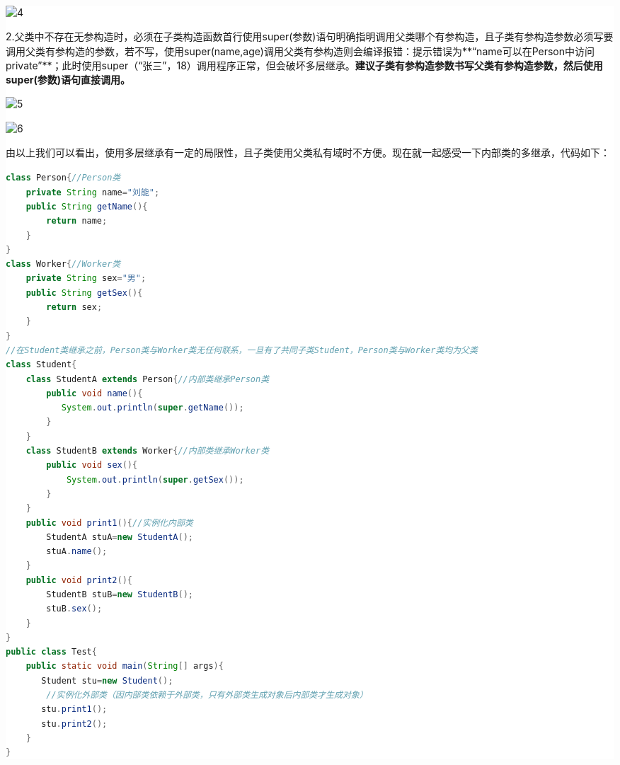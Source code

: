 ![4](C:\Users\14665\source\JAVA学习\学习总结内部类\4.png)

2.父类中不存在无参构造时，必须在子类构造函数首行使用super(参数)语句明确指明调用父类哪个有参构造，且子类有参构造参数必须写要调用父类有参构造的参数，若不写，使用super(name,age)调用父类有参构造则会编译报错：提示错误为**“name可以在Person中访问private”**；此时使用super（“张三”，18）调用程序正常，但会破坏多层继承。**建议子类有参构造参数书写父类有参构造参数，然后使用super(参数)语句直接调用。**

![5](C:\Users\14665\source\JAVA学习\学习总结内部类\5.png)

![6](C:\Users\14665\source\JAVA学习\学习总结内部类\6.png)

由以上我们可以看出，使用多层继承有一定的局限性，且子类使用父类私有域时不方便。现在就一起感受一下内部类的多继承，代码如下：

```java
class Person{//Person类
    private String name="刘能";
    public String getName(){
        return name;
    }
}
class Worker{//Worker类
    private String sex="男";
    public String getSex(){
        return sex;
    }
}
//在Student类继承之前，Person类与Worker类无任何联系，一旦有了共同子类Student，Person类与Worker类均为父类
class Student{
    class StudentA extends Person{//内部类继承Person类
        public void name(){
           System.out.println(super.getName());
        }
    }
    class StudentB extends Worker{//内部类继承Worker类
        public void sex(){
            System.out.println(super.getSex());
        }
    }
    public void print1(){//实例化内部类
        StudentA stuA=new StudentA();
        stuA.name();
    }
    public void print2(){
        StudentB stuB=new StudentB();
        stuB.sex();
    }
}
public class Test{
    public static void main(String[] args){
       Student stu=new Student();
        //实例化外部类（因内部类依赖于外部类，只有外部类生成对象后内部类才生成对象）
       stu.print1();
       stu.print2();
    }
}
```
